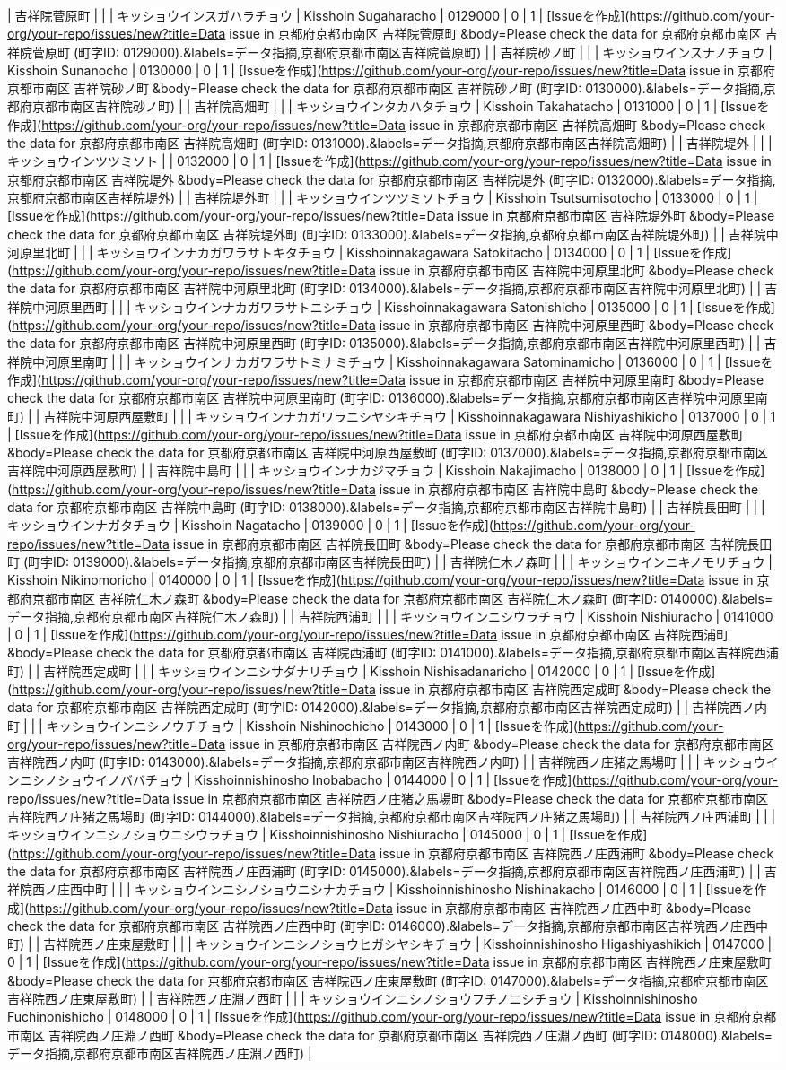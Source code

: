 | 吉祥院菅原町 |  |  | キッショウインスガハラチョウ   | Kisshoin Sugaharacho | 0129000 | 0 | 1 | [Issueを作成](https://github.com/your-org/your-repo/issues/new?title=Data issue in 京都府京都市南区 吉祥院菅原町  &body=Please check the data for 京都府京都市南区 吉祥院菅原町   (町字ID: 0129000).&labels=データ指摘,京都府京都市南区吉祥院菅原町) |
| 吉祥院砂ノ町 |  |  | キッショウインスナノチョウ   | Kisshoin Sunanocho | 0130000 | 0 | 1 | [Issueを作成](https://github.com/your-org/your-repo/issues/new?title=Data issue in 京都府京都市南区 吉祥院砂ノ町  &body=Please check the data for 京都府京都市南区 吉祥院砂ノ町   (町字ID: 0130000).&labels=データ指摘,京都府京都市南区吉祥院砂ノ町) |
| 吉祥院高畑町 |  |  | キッショウインタカハタチョウ   | Kisshoin Takahatacho | 0131000 | 0 | 1 | [Issueを作成](https://github.com/your-org/your-repo/issues/new?title=Data issue in 京都府京都市南区 吉祥院高畑町  &body=Please check the data for 京都府京都市南区 吉祥院高畑町   (町字ID: 0131000).&labels=データ指摘,京都府京都市南区吉祥院高畑町) |
| 吉祥院堤外 |  |  | キッショウインツツミソト   |  | 0132000 | 0 | 1 | [Issueを作成](https://github.com/your-org/your-repo/issues/new?title=Data issue in 京都府京都市南区 吉祥院堤外  &body=Please check the data for 京都府京都市南区 吉祥院堤外   (町字ID: 0132000).&labels=データ指摘,京都府京都市南区吉祥院堤外) |
| 吉祥院堤外町 |  |  | キッショウインツツミソトチョウ   | Kisshoin Tsutsumisotocho | 0133000 | 0 | 1 | [Issueを作成](https://github.com/your-org/your-repo/issues/new?title=Data issue in 京都府京都市南区 吉祥院堤外町  &body=Please check the data for 京都府京都市南区 吉祥院堤外町   (町字ID: 0133000).&labels=データ指摘,京都府京都市南区吉祥院堤外町) |
| 吉祥院中河原里北町 |  |  | キッショウインナカガワラサトキタチョウ   | Kisshoinnakagawara Satokitacho | 0134000 | 0 | 1 | [Issueを作成](https://github.com/your-org/your-repo/issues/new?title=Data issue in 京都府京都市南区 吉祥院中河原里北町  &body=Please check the data for 京都府京都市南区 吉祥院中河原里北町   (町字ID: 0134000).&labels=データ指摘,京都府京都市南区吉祥院中河原里北町) |
| 吉祥院中河原里西町 |  |  | キッショウインナカガワラサトニシチョウ   | Kisshoinnakagawara Satonishicho | 0135000 | 0 | 1 | [Issueを作成](https://github.com/your-org/your-repo/issues/new?title=Data issue in 京都府京都市南区 吉祥院中河原里西町  &body=Please check the data for 京都府京都市南区 吉祥院中河原里西町   (町字ID: 0135000).&labels=データ指摘,京都府京都市南区吉祥院中河原里西町) |
| 吉祥院中河原里南町 |  |  | キッショウインナカガワラサトミナミチョウ   | Kisshoinnakagawara Satominamicho | 0136000 | 0 | 1 | [Issueを作成](https://github.com/your-org/your-repo/issues/new?title=Data issue in 京都府京都市南区 吉祥院中河原里南町  &body=Please check the data for 京都府京都市南区 吉祥院中河原里南町   (町字ID: 0136000).&labels=データ指摘,京都府京都市南区吉祥院中河原里南町) |
| 吉祥院中河原西屋敷町 |  |  | キッショウインナカガワラニシヤシキチョウ   | Kisshoinnakagawara Nishiyashikicho | 0137000 | 0 | 1 | [Issueを作成](https://github.com/your-org/your-repo/issues/new?title=Data issue in 京都府京都市南区 吉祥院中河原西屋敷町  &body=Please check the data for 京都府京都市南区 吉祥院中河原西屋敷町   (町字ID: 0137000).&labels=データ指摘,京都府京都市南区吉祥院中河原西屋敷町) |
| 吉祥院中島町 |  |  | キッショウインナカジマチョウ   | Kisshoin Nakajimacho | 0138000 | 0 | 1 | [Issueを作成](https://github.com/your-org/your-repo/issues/new?title=Data issue in 京都府京都市南区 吉祥院中島町  &body=Please check the data for 京都府京都市南区 吉祥院中島町   (町字ID: 0138000).&labels=データ指摘,京都府京都市南区吉祥院中島町) |
| 吉祥院長田町 |  |  | キッショウインナガタチョウ   | Kisshoin Nagatacho | 0139000 | 0 | 1 | [Issueを作成](https://github.com/your-org/your-repo/issues/new?title=Data issue in 京都府京都市南区 吉祥院長田町  &body=Please check the data for 京都府京都市南区 吉祥院長田町   (町字ID: 0139000).&labels=データ指摘,京都府京都市南区吉祥院長田町) |
| 吉祥院仁木ノ森町 |  |  | キッショウインニキノモリチョウ   | Kisshoin Nikinomoricho | 0140000 | 0 | 1 | [Issueを作成](https://github.com/your-org/your-repo/issues/new?title=Data issue in 京都府京都市南区 吉祥院仁木ノ森町  &body=Please check the data for 京都府京都市南区 吉祥院仁木ノ森町   (町字ID: 0140000).&labels=データ指摘,京都府京都市南区吉祥院仁木ノ森町) |
| 吉祥院西浦町 |  |  | キッショウインニシウラチョウ   | Kisshoin Nishiuracho | 0141000 | 0 | 1 | [Issueを作成](https://github.com/your-org/your-repo/issues/new?title=Data issue in 京都府京都市南区 吉祥院西浦町  &body=Please check the data for 京都府京都市南区 吉祥院西浦町   (町字ID: 0141000).&labels=データ指摘,京都府京都市南区吉祥院西浦町) |
| 吉祥院西定成町 |  |  | キッショウインニシサダナリチョウ   | Kisshoin Nishisadanaricho | 0142000 | 0 | 1 | [Issueを作成](https://github.com/your-org/your-repo/issues/new?title=Data issue in 京都府京都市南区 吉祥院西定成町  &body=Please check the data for 京都府京都市南区 吉祥院西定成町   (町字ID: 0142000).&labels=データ指摘,京都府京都市南区吉祥院西定成町) |
| 吉祥院西ノ内町 |  |  | キッショウインニシノウチチョウ   | Kisshoin Nishinochicho | 0143000 | 0 | 1 | [Issueを作成](https://github.com/your-org/your-repo/issues/new?title=Data issue in 京都府京都市南区 吉祥院西ノ内町  &body=Please check the data for 京都府京都市南区 吉祥院西ノ内町   (町字ID: 0143000).&labels=データ指摘,京都府京都市南区吉祥院西ノ内町) |
| 吉祥院西ノ庄猪之馬場町 |  |  | キッショウインニシノショウイノババチョウ   | Kisshoinnishinosho Inobabacho | 0144000 | 0 | 1 | [Issueを作成](https://github.com/your-org/your-repo/issues/new?title=Data issue in 京都府京都市南区 吉祥院西ノ庄猪之馬場町  &body=Please check the data for 京都府京都市南区 吉祥院西ノ庄猪之馬場町   (町字ID: 0144000).&labels=データ指摘,京都府京都市南区吉祥院西ノ庄猪之馬場町) |
| 吉祥院西ノ庄西浦町 |  |  | キッショウインニシノショウニシウラチョウ   | Kisshoinnishinosho Nishiuracho | 0145000 | 0 | 1 | [Issueを作成](https://github.com/your-org/your-repo/issues/new?title=Data issue in 京都府京都市南区 吉祥院西ノ庄西浦町  &body=Please check the data for 京都府京都市南区 吉祥院西ノ庄西浦町   (町字ID: 0145000).&labels=データ指摘,京都府京都市南区吉祥院西ノ庄西浦町) |
| 吉祥院西ノ庄西中町 |  |  | キッショウインニシノショウニシナカチョウ   | Kisshoinnishinosho Nishinakacho | 0146000 | 0 | 1 | [Issueを作成](https://github.com/your-org/your-repo/issues/new?title=Data issue in 京都府京都市南区 吉祥院西ノ庄西中町  &body=Please check the data for 京都府京都市南区 吉祥院西ノ庄西中町   (町字ID: 0146000).&labels=データ指摘,京都府京都市南区吉祥院西ノ庄西中町) |
| 吉祥院西ノ庄東屋敷町 |  |  | キッショウインニシノショウヒガシヤシキチョウ   | Kisshoinnishinosho Higashiyashikich | 0147000 | 0 | 1 | [Issueを作成](https://github.com/your-org/your-repo/issues/new?title=Data issue in 京都府京都市南区 吉祥院西ノ庄東屋敷町  &body=Please check the data for 京都府京都市南区 吉祥院西ノ庄東屋敷町   (町字ID: 0147000).&labels=データ指摘,京都府京都市南区吉祥院西ノ庄東屋敷町) |
| 吉祥院西ノ庄淵ノ西町 |  |  | キッショウインニシノショウフチノニシチョウ   | Kisshoinnishinosho Fuchinonishicho | 0148000 | 0 | 1 | [Issueを作成](https://github.com/your-org/your-repo/issues/new?title=Data issue in 京都府京都市南区 吉祥院西ノ庄淵ノ西町  &body=Please check the data for 京都府京都市南区 吉祥院西ノ庄淵ノ西町   (町字ID: 0148000).&labels=データ指摘,京都府京都市南区吉祥院西ノ庄淵ノ西町) |